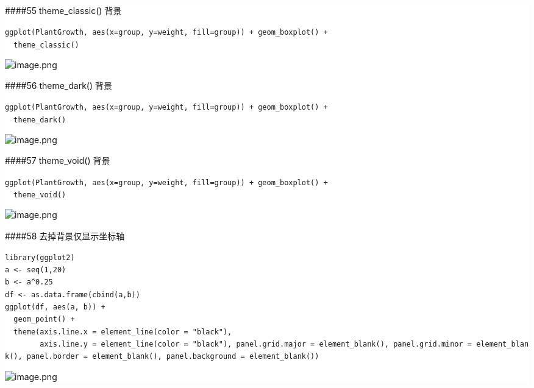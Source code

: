 ####55 theme_classic() 背景
```
ggplot(PlantGrowth, aes(x=group, y=weight, fill=group)) + geom_boxplot() +
  theme_classic()
```
![image.png](http://upload-images.jianshu.io/upload_images/6634703-a06f6fa06c1b22df.png?imageMogr2/auto-orient/strip%7CimageView2/2/w/1240)

####56 theme_dark() 背景
```
ggplot(PlantGrowth, aes(x=group, y=weight, fill=group)) + geom_boxplot() +
  theme_dark()
```
![image.png](http://upload-images.jianshu.io/upload_images/6634703-ce22e1ee19388df9.png?imageMogr2/auto-orient/strip%7CimageView2/2/w/1240)

####57 theme_void() 背景
```
ggplot(PlantGrowth, aes(x=group, y=weight, fill=group)) + geom_boxplot() +
  theme_void()
```
![image.png](http://upload-images.jianshu.io/upload_images/6634703-5c2aa50771d379b4.png?imageMogr2/auto-orient/strip%7CimageView2/2/w/1240)

####58 去掉背景仅显示坐标轴
```
library(ggplot2)
a <- seq(1,20)
b <- a^0.25
df <- as.data.frame(cbind(a,b)) 
ggplot(df, aes(a, b)) +
  geom_point() +
  theme(axis.line.x = element_line(color = "black"),
        axis.line.y = element_line(color = "black"), panel.grid.major = element_blank(), panel.grid.minor = element_blank(), panel.border = element_blank(), panel.background = element_blank())
```

![image.png](http://upload-images.jianshu.io/upload_images/6634703-150a6835d88bbf45.png?imageMogr2/auto-orient/strip%7CimageView2/2/w/1240)

